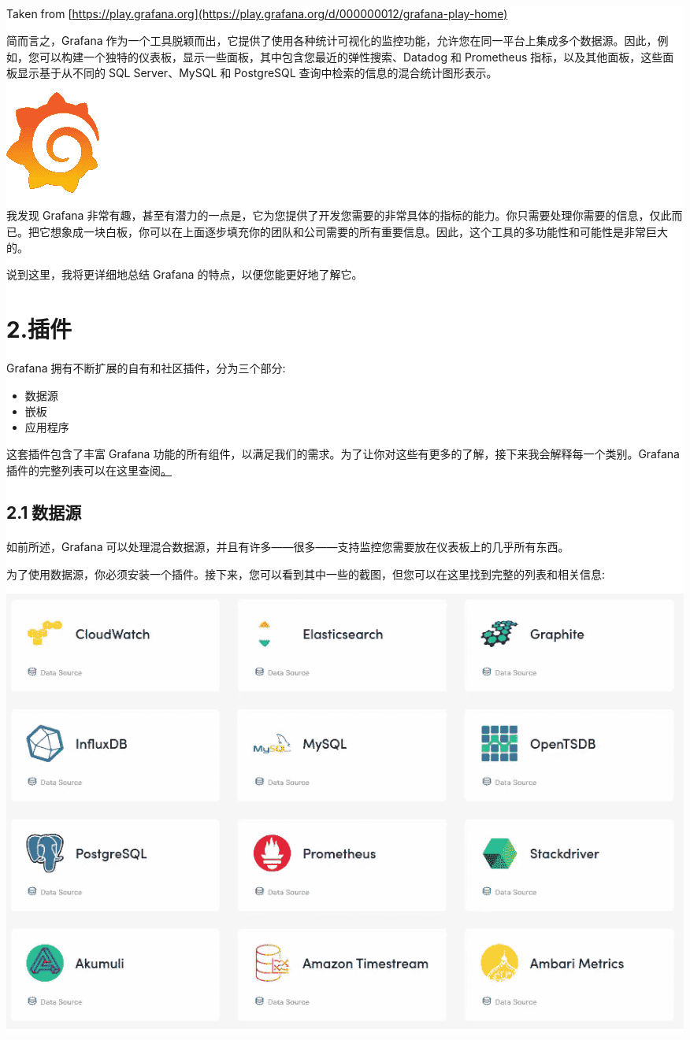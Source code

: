 Taken from [https://play.grafana.org](https://play.grafana.org/d/000000012/grafana-play-home)

简而言之，Grafana 作为一个工具脱颖而出，它提供了使用各种统计可视化的监控功能，允许您在同一平台上集成多个数据源。因此，例如，您可以构建一个独特的仪表板，显示一些面板，其中包含您最近的弹性搜索、Datadog 和 Prometheus 指标，以及其他面板，这些面板显示基于从不同的 SQL Server、MySQL 和 PostgreSQL 查询中检索的信息的混合统计图形表示。

![](img/b71b9602c851d7509fc9b516d00f4268.png)

我发现 Grafana 非常有趣，甚至有潜力的一点是，它为您提供了开发您需要的非常具体的指标的能力。你只需要处理你需要的信息，仅此而已。把它想象成一块白板，你可以在上面逐步填充你的团队和公司需要的所有重要信息。因此，这个工具的多功能性和可能性是非常巨大的。

说到这里，我将更详细地总结 Grafana 的特点，以便您能更好地了解它。

# 2.插件

Grafana 拥有不断扩展的自有和社区插件，分为三个部分:

*   数据源
*   嵌板
*   应用程序

这套插件包含了丰富 Grafana 功能的所有组件，以满足我们的需求。为了让你对这些有更多的了解，接下来我会解释每一个类别。Grafana 插件的完整列表可以在这里查阅[。](https://grafana.com/grafana/plugins/)

## 2.1 数据源

如前所述，Grafana 可以处理混合数据源，并且有许多——很多——支持监控您需要放在仪表板上的几乎所有东西。

为了使用数据源，你必须安装一个插件。接下来，您可以看到其中一些的截图，但您可以在这里找到完整的列表和相关信息:

![](img/38281470ff50c7c1a5756bb22ced06f5.png)
